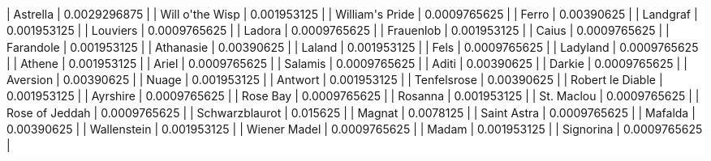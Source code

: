 | Astrella           | 0.0029296875 |
| Will o'the Wisp    | 0.001953125  |
| William's Pride    | 0.0009765625 |
| Ferro              | 0.00390625   |
| Landgraf           | 0.001953125  |
| Louviers           | 0.0009765625 |
| Ladora             | 0.0009765625 |
| Frauenlob          | 0.001953125  |
| Caius              | 0.0009765625 |
| Farandole          | 0.001953125  |
| Athanasie          | 0.00390625   |
| Laland             | 0.001953125  |
| Fels               | 0.0009765625 |
| Ladyland           | 0.0009765625 |
| Athene             | 0.001953125  |
| Ariel              | 0.0009765625 |
| Salamis            | 0.0009765625 |
| Aditi              | 0.00390625   |
| Darkie             | 0.0009765625 |
| Aversion           | 0.00390625   |
| Nuage              | 0.001953125  |
| Antwort            | 0.001953125  |
| Tenfelsrose        | 0.00390625   |
| Robert le Diable   | 0.001953125  |
| Ayrshire           | 0.0009765625 |
| Rose Bay           | 0.0009765625 |
| Rosanna            | 0.001953125  |
| St. Maclou         | 0.0009765625 |
| Rose of Jeddah     | 0.0009765625 |
| Schwarzblaurot     | 0.015625     |
| Magnat             | 0.0078125    |
| Saint Astra        | 0.0009765625 |
| Mafalda            | 0.00390625   |
| Wallenstein        | 0.001953125  |
| Wiener Madel       | 0.0009765625 |
| Madam              | 0.001953125  |
| Signorina          | 0.0009765625 |